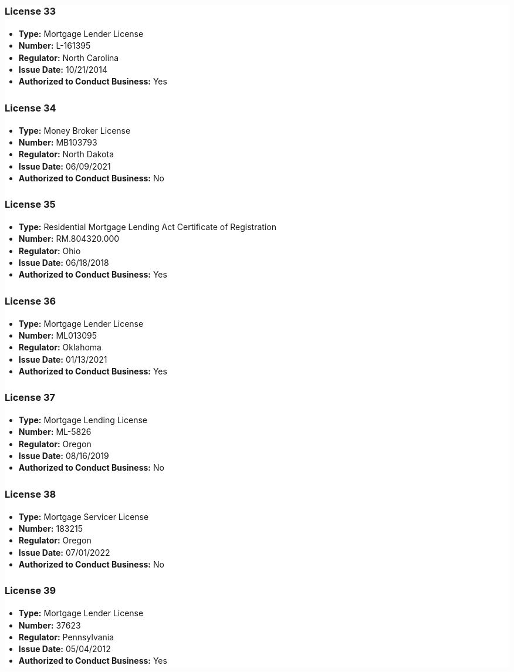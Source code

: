### License 33
- **Type:** Mortgage Lender License
- **Number:** L-161395
- **Regulator:** North Carolina
- **Issue Date:** 10/21/2014
- **Authorized to Conduct Business:** Yes

### License 34
- **Type:** Money Broker License
- **Number:** MB103793
- **Regulator:** North Dakota
- **Issue Date:** 06/09/2021
- **Authorized to Conduct Business:** No

### License 35
- **Type:** Residential Mortgage Lending Act Certificate of Registration
- **Number:** RM.804320.000
- **Regulator:** Ohio
- **Issue Date:** 06/18/2018
- **Authorized to Conduct Business:** Yes

### License 36
- **Type:** Mortgage Lender License
- **Number:** ML013095
- **Regulator:** Oklahoma
- **Issue Date:** 01/13/2021
- **Authorized to Conduct Business:** Yes

### License 37
- **Type:** Mortgage Lending License
- **Number:** ML-5826
- **Regulator:** Oregon
- **Issue Date:** 08/16/2019
- **Authorized to Conduct Business:** No

### License 38
- **Type:** Mortgage Servicer License
- **Number:** 183215
- **Regulator:** Oregon
- **Issue Date:** 07/01/2022
- **Authorized to Conduct Business:** No

### License 39
- **Type:** Mortgage Lender License
- **Number:** 37623
- **Regulator:** Pennsylvania
- **Issue Date:** 05/04/2012
- **Authorized to Conduct Business:** Yes
